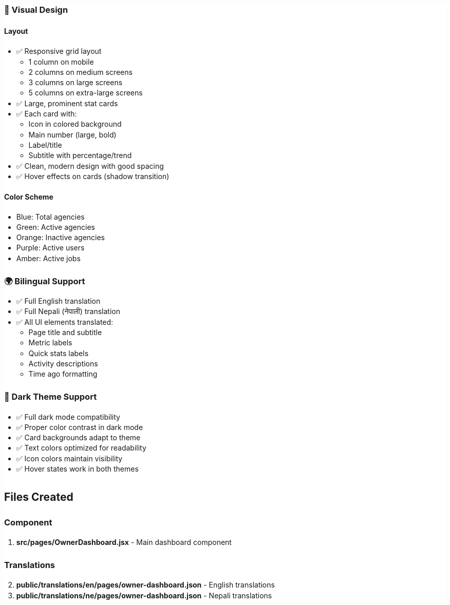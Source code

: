 ### 🎨 Visual Design

#### Layout
- ✅ Responsive grid layout
  - 1 column on mobile
  - 2 columns on medium screens
  - 3 columns on large screens
  - 5 columns on extra-large screens
- ✅ Large, prominent stat cards
- ✅ Each card with:
  - Icon in colored background
  - Main number (large, bold)
  - Label/title
  - Subtitle with percentage/trend
- ✅ Clean, modern design with good spacing
- ✅ Hover effects on cards (shadow transition)

#### Color Scheme
- Blue: Total agencies
- Green: Active agencies
- Orange: Inactive agencies
- Purple: Active users
- Amber: Active jobs

### 🌍 Bilingual Support
- ✅ Full English translation
- ✅ Full Nepali (नेपाली) translation
- ✅ All UI elements translated:
  - Page title and subtitle
  - Metric labels
  - Quick stats labels
  - Activity descriptions
  - Time ago formatting

### 🌙 Dark Theme Support
- ✅ Full dark mode compatibility
- ✅ Proper color contrast in dark mode
- ✅ Card backgrounds adapt to theme
- ✅ Text colors optimized for readability
- ✅ Icon colors maintain visibility
- ✅ Hover states work in both themes

## Files Created

### Component
1. **src/pages/OwnerDashboard.jsx** - Main dashboard component

### Translations
2. **public/translations/en/pages/owner-dashboard.json** - English translations
3. **public/translations/ne/pages/owner-dashboard.json** - Nepali translations
